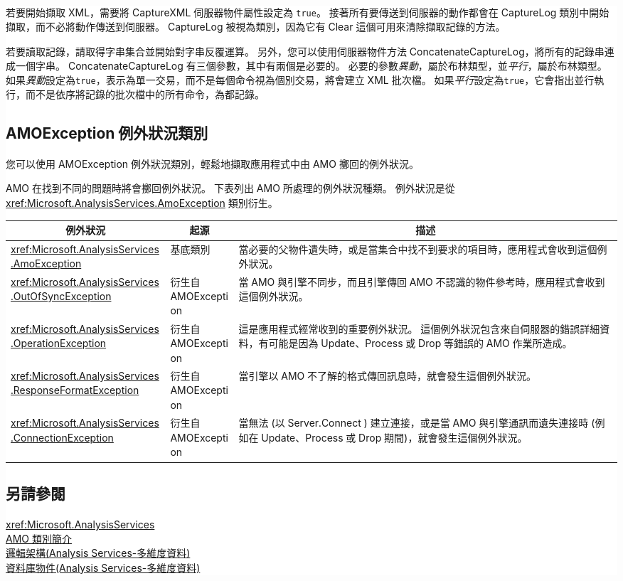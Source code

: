  若要開始擷取 XML，需要將 CaptureXML 伺服器物件屬性設定為 `true`。 接著所有要傳送到伺服器的動作都會在 CaptureLog 類別中開始擷取，而不必將動作傳送到伺服器。 CaptureLog 被視為類別，因為它有 Clear 這個可用來清除擷取記錄的方法。  
  
 若要讀取記錄，請取得字串集合並開始對字串反覆運算。 另外，您可以使用伺服器物件方法 ConcatenateCaptureLog，將所有的記錄串連成一個字串。 ConcatenateCaptureLog 有三個參數，其中有兩個是必要的。 必要的參數*異動*，屬於布林類型，並*平行*，屬於布林類型。 如果*異動*設定為`true`，表示為單一交易，而不是每個命令視為個別交易，將會建立 XML 批次檔。 如果*平行*設定為`true`，它會指出並行執行，而不是依序將記錄的批次檔中的所有命令，為都記錄。  
  
##  <a name="AMO"></a>AMOException 例外狀況類別  
 您可以使用 AMOException 例外狀況類別，輕鬆地擷取應用程式中由 AMO 擲回的例外狀況。  
  
 AMO 在找到不同的問題時將會擲回例外狀況。 下表列出 AMO 所處理的例外狀況種類。 例外狀況是從 <xref:Microsoft.AnalysisServices.AmoException> 類別衍生。  
  
|例外狀況|起源|描述|  
|---------------|------------|-----------------|  
|<xref:Microsoft.AnalysisServices.AmoException>|基底類別|當必要的父物件遺失時，或是當集合中找不到要求的項目時，應用程式會收到這個例外狀況。|  
|<xref:Microsoft.AnalysisServices.OutOfSyncException>|衍生自 AMOException|當 AMO 與引擎不同步，而且引擎傳回 AMO 不認識的物件參考時，應用程式會收到這個例外狀況。|  
|<xref:Microsoft.AnalysisServices.OperationException>|衍生自 AMOException|這是應用程式經常收到的重要例外狀況。 這個例外狀況包含來自伺服器的錯誤詳細資料，有可能是因為 Update、Process 或 Drop 等錯誤的 AMO 作業所造成。|  
|<xref:Microsoft.AnalysisServices.ResponseFormatException>|衍生自 AMOException|當引擎以 AMO 不了解的格式傳回訊息時，就會發生這個例外狀況。|  
|<xref:Microsoft.AnalysisServices.ConnectionException>|衍生自 AMOException|當無法 (以 Server.Connect ) 建立連接，或是當 AMO 與引擎通訊而遺失連接時 (例如在 Update、Process 或 Drop 期間)，就會發生這個例外狀況。|  
  
## <a name="see-also"></a>另請參閱  
 <xref:Microsoft.AnalysisServices>   
 [AMO 類別簡介](amo-classes-introduction.md)   
 [邏輯架構&#40;Analysis Services-多維度資料&#41;](../olap-logical/understanding-microsoft-olap-logical-architecture.md)   
 [資料庫物件&#40;Analysis Services-多維度資料&#41;](../olap-logical/database-objects-analysis-services-multidimensional-data.md)  
  
  
